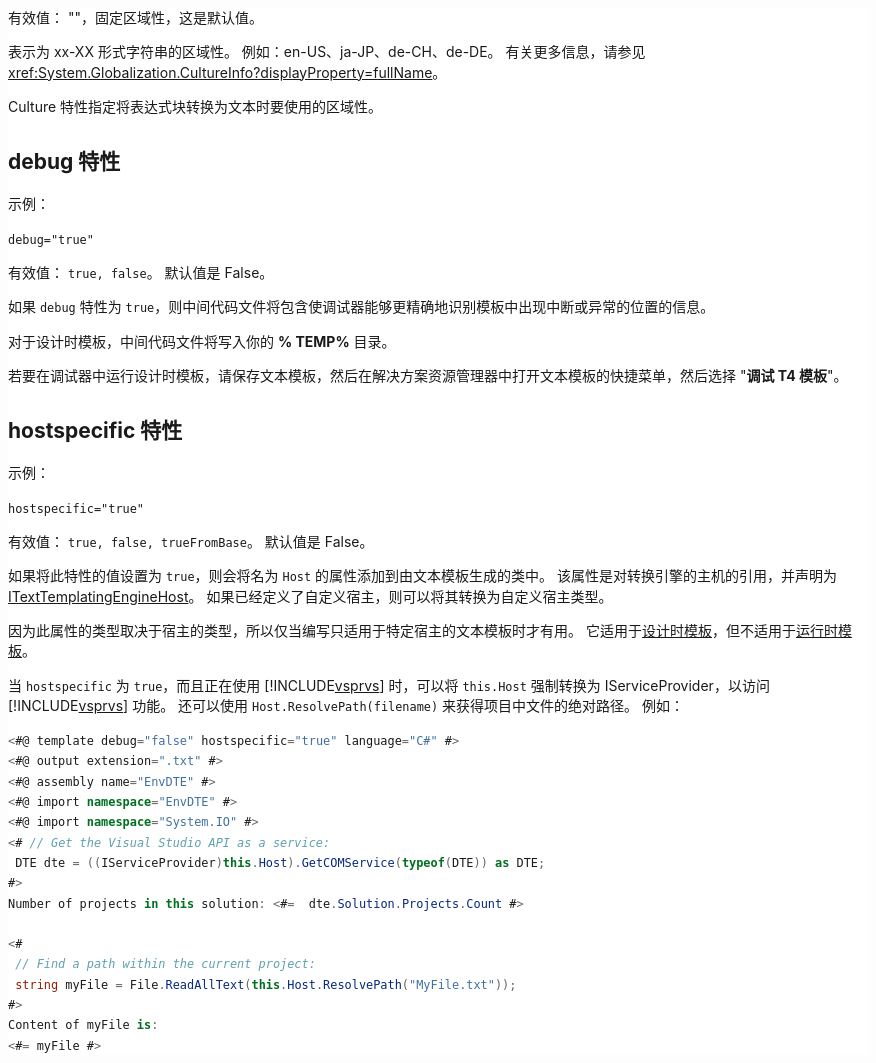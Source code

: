  有效值： ""，固定区域性，这是默认值。

 表示为 xx-XX 形式字符串的区域性。 例如：en-US、ja-JP、de-CH、de-DE。 有关更多信息，请参见<xref:System.Globalization.CultureInfo?displayProperty=fullName>。

 Culture 特性指定将表达式块转换为文本时要使用的区域性。

## <a name="debug-attribute"></a>debug 特性
 示例：

```
debug="true"
```

 有效值： `true, false`。 默认值是 False。

 如果 `debug` 特性为 `true`，则中间代码文件将包含使调试器能够更精确地识别模板中出现中断或异常的位置的信息。

 对于设计时模板，中间代码文件将写入你的 **% TEMP%** 目录。

 若要在调试器中运行设计时模板，请保存文本模板，然后在解决方案资源管理器中打开文本模板的快捷菜单，然后选择 "**调试 T4 模板**"。

## <a name="hostspecific-attribute"></a>hostspecific 特性
 示例：

```
hostspecific="true"
```

 有效值： `true, false, trueFromBase`。 默认值是 False。

 如果将此特性的值设置为 `true`，则会将名为 `Host` 的属性添加到由文本模板生成的类中。 该属性是对转换引擎的主机的引用，并声明为[ITextTemplatingEngineHost](/previous-versions/visualstudio/visual-studio-2012/bb126505(v=vs.110))。 如果已经定义了自定义宿主，则可以将其转换为自定义宿主类型。

 因为此属性的类型取决于宿主的类型，所以仅当编写只适用于特定宿主的文本模板时才有用。 它适用于[设计时模板](../modeling/design-time-code-generation-by-using-t4-text-templates.md)，但不适用于[运行时模板](../modeling/run-time-text-generation-with-t4-text-templates.md)。

 当 `hostspecific` 为 `true`，而且正在使用 [!INCLUDE[vsprvs](../includes/vsprvs-md.md)] 时，可以将 `this.Host` 强制转换为 IServiceProvider，以访问 [!INCLUDE[vsprvs](../includes/vsprvs-md.md)] 功能。 还可以使用 `Host.ResolvePath(filename)` 来获得项目中文件的绝对路径。 例如：

```csharp
<#@ template debug="false" hostspecific="true" language="C#" #>
<#@ output extension=".txt" #>
<#@ assembly name="EnvDTE" #>
<#@ import namespace="EnvDTE" #>
<#@ import namespace="System.IO" #>
<# // Get the Visual Studio API as a service:
 DTE dte = ((IServiceProvider)this.Host).GetCOMService(typeof(DTE)) as DTE;
#>
Number of projects in this solution: <#=  dte.Solution.Projects.Count #>

<#
 // Find a path within the current project:
 string myFile = File.ReadAllText(this.Host.ResolvePath("MyFile.txt"));
#>
Content of myFile is:
<#= myFile #>

```
